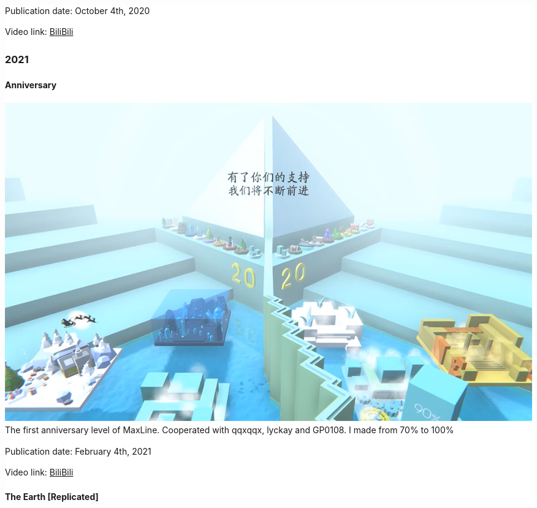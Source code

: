 Publication date: October 4th, 2020

Video link: [BiliBili](https://www.bilibili.com/video/BV1fz4y1Z7sa)

### 2021
#### Anniversary
![anni](img/works/ani.png)
The first anniversary level of MaxLine. Cooperated with qqxqqx, lyckay and GP0108. I made from 70% to 100%

Publication date: February 4th, 2021

Video link: [BiliBili](https://www.bilibili.com/video/BV18V411B7Tw)

#### The Earth \[Replicated]